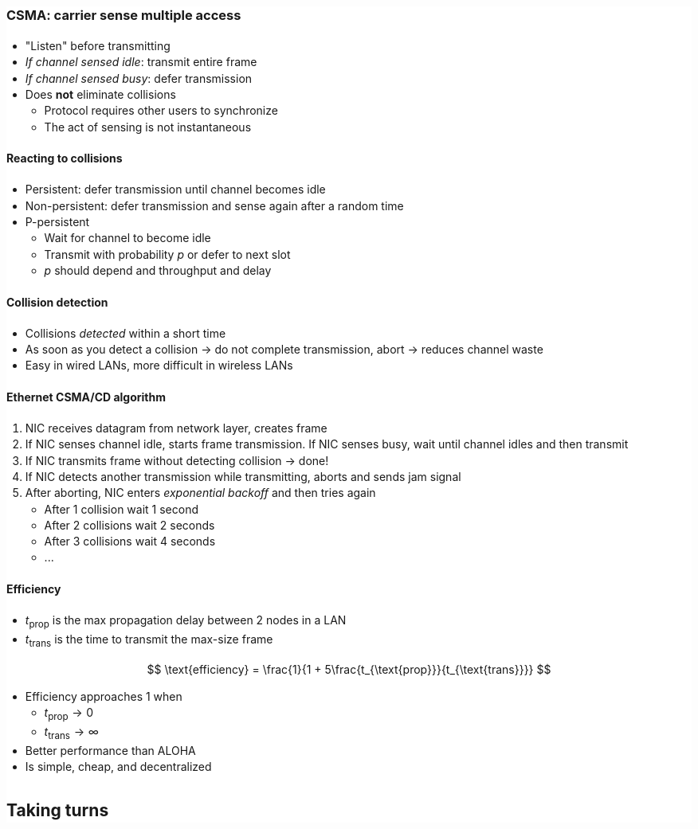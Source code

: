 ### CSMA: carrier sense multiple access

- "Listen" before transmitting
- *If channel sensed idle*: transmit entire frame
- *If channel sensed busy*: defer transmission
- Does **not** eliminate collisions
	- Protocol requires other users to synchronize
	- The act of sensing is not instantaneous

#### Reacting to collisions

- Persistent: defer transmission until channel becomes idle
- Non-persistent: defer transmission and sense again after a random time
- P-persistent
	- Wait for channel to become idle
	- Transmit with probability $p$ or defer to next slot
	- $p$ should depend and throughput and delay

#### Collision detection

- Collisions *detected* within a short time
- As soon as you detect a collision -> do not complete transmission, abort -> reduces channel waste
- Easy in wired LANs, more difficult in wireless LANs

#### Ethernet CSMA/CD algorithm

1) NIC receives datagram from network layer, creates frame
2) If NIC senses channel idle, starts frame transmission. If NIC senses busy, wait until channel idles and then transmit
3) If NIC transmits frame without detecting collision -> done!
4) If NIC detects another transmission while transmitting, aborts and sends jam signal
5) After aborting, NIC enters *exponential backoff* and then tries again
	- After 1 collision wait 1 second
	- After 2 collisions wait 2 seconds
	- After 3 collisions wait 4 seconds
	- ...

#### Efficiency

- $t_{\text{prop}}$ is the max propagation delay between 2 nodes in a LAN
- $t_{\text{trans}}$ is the time to transmit the max-size frame

$$
	\text{efficiency} = \frac{1}{1 + 5\frac{t_{\text{prop}}}{t_{\text{trans}}}}
$$

- Efficiency approaches 1 when
	- $t_{\text{prop}} \to 0$
	- $t_{\text{trans}} \to \infty$
- Better performance than ALOHA
- Is simple, cheap, and decentralized

## Taking turns
